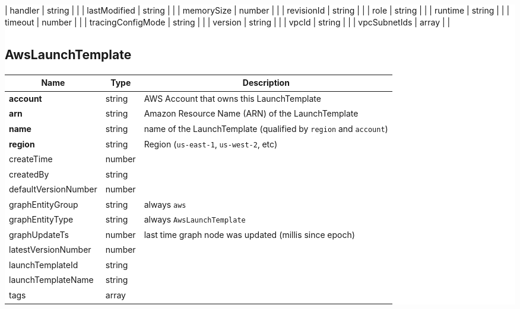 | handler | string | |
| lastModified | string | |
| memorySize | number | |
| revisionId | string | |
| role | string | |
| runtime | string | |
| timeout | number | |
| tracingConfigMode | string | |
| version | string | |
| vpcId | string | |
| vpcSubnetIds | array | |



## AwsLaunchTemplate



| Name | Type | Description |
|------|------|------|
| **account** | string | AWS Account that owns this LaunchTemplate |
| **arn** | string | Amazon Resource Name (ARN) of the LaunchTemplate |
| **name** | string | name of the LaunchTemplate (qualified by `region` and `account`) |
| **region** | string | Region (`us-east-1`, `us-west-2`, etc) |
| createTime | number | |
| createdBy | string | |
| defaultVersionNumber | number | |
| graphEntityGroup | string | always `aws` |
| graphEntityType | string | always `AwsLaunchTemplate` |
| graphUpdateTs | number | last time graph node was updated (millis since epoch) |
| latestVersionNumber | number | |
| launchTemplateId | string | |
| launchTemplateName | string | |
| tags | array | |

